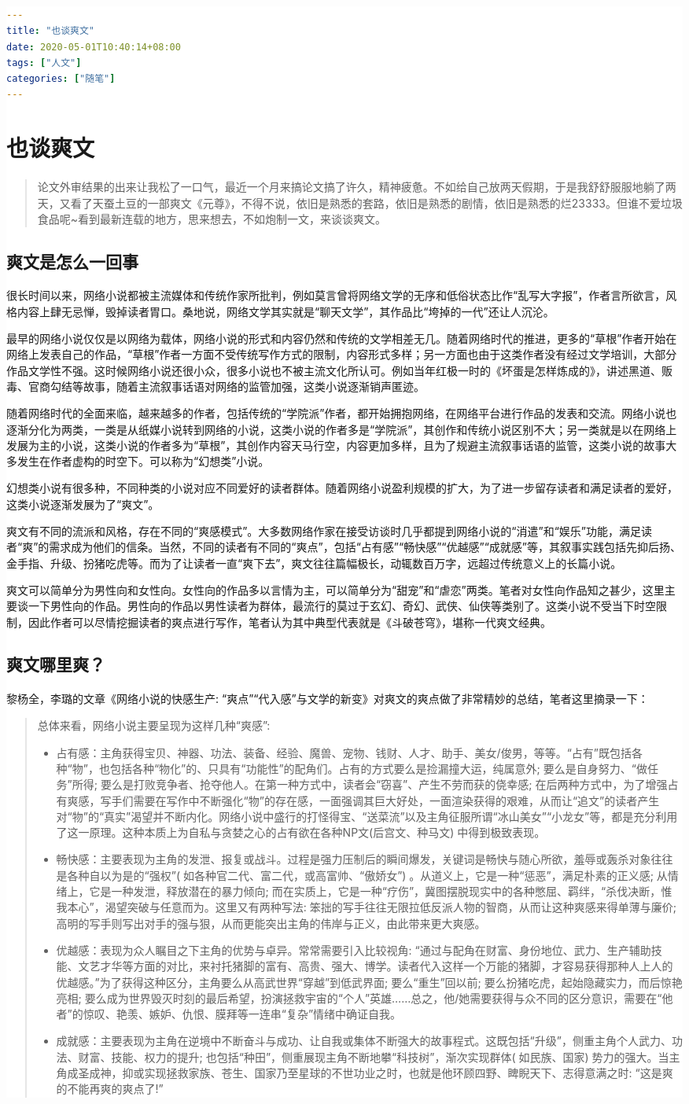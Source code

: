 ```yaml
---
title: "也谈爽文"
date: 2020-05-01T10:40:14+08:00
tags: ["人文"]
categories: ["随笔"]
---
```


# 也谈爽文

> 论文外审结果的出来让我松了一口气，最近一个月来搞论文搞了许久，精神疲惫。不如给自己放两天假期，于是我舒舒服服地躺了两天，又看了天蚕土豆的一部爽文《元尊》，不得不说，依旧是熟悉的套路，依旧是熟悉的剧情，依旧是熟悉的烂23333。但谁不爱垃圾食品呢~看到最新连载的地方，思来想去，不如炮制一文，来谈谈爽文。

## 爽文是怎么一回事

很长时间以来，网络小说都被主流媒体和传统作家所批判，例如莫言曾将网络文学的无序和低俗状态比作“乱写大字报”，作者言所欲言，风格内容上肆无忌惮，毁掉读者胃口。桑地说，网络文学其实就是“聊天文学”，其作品比“垮掉的一代”还让人沉沦。

最早的网络小说仅仅是以网络为载体，网络小说的形式和内容仍然和传统的文学相差无几。随着网络时代的推进，更多的“草根”作者开始在网络上发表自己的作品，“草根”作者一方面不受传统写作方式的限制，内容形式多样；另一方面也由于这类作者没有经过文学培训，大部分作品文学性不强。这时候网络小说还很小众，很多小说也不被主流文化所认可。例如当年红极一时的《坏蛋是怎样炼成的》，讲述黑道、贩毒、官商勾结等故事，随着主流叙事话语对网络的监管加强，这类小说逐渐销声匿迹。

随着网络时代的全面来临，越来越多的作者，包括传统的“学院派”作者，都开始拥抱网络，在网络平台进行作品的发表和交流。网络小说也逐渐分化为两类，一类是从纸媒小说转到网络的小说，这类小说的作者多是“学院派”，其创作和传统小说区别不大；另一类就是以在网络上发展为主的小说，这类小说的作者多为“草根”，其创作内容天马行空，内容更加多样，且为了规避主流叙事话语的监管，这类小说的故事大多发生在作者虚构的时空下。可以称为“幻想类”小说。

幻想类小说有很多种，不同种类的小说对应不同爱好的读者群体。随着网络小说盈利规模的扩大，为了进一步留存读者和满足读者的爱好，这类小说逐渐发展为了“爽文”。

爽文有不同的流派和风格，存在不同的“爽感模式”。大多数网络作家在接受访谈时几乎都提到网络小说的“消遣”和“娱乐”功能，满足读者“爽”的需求成为他们的信条。当然，不同的读者有不同的“爽点”，包括“占有感”“畅快感”“优越感”“成就感”等，其叙事实践包括先抑后扬、金手指、升级、扮猪吃虎等。而为了让读者一直“爽下去”，爽文往往篇幅极长，动辄数百万字，远超过传统意义上的长篇小说。

爽文可以简单分为男性向和女性向。女性向的作品多以言情为主，可以简单分为“甜宠”和“虐恋”两类。笔者对女性向作品知之甚少，这里主要谈一下男性向的作品。男性向的作品以男性读者为群体，最流行的莫过于玄幻、奇幻、武侠、仙侠等类别了。这类小说不受当下时空限制，因此作者可以尽情挖掘读者的爽点进行写作，笔者认为其中典型代表就是《斗破苍穹》，堪称一代爽文经典。

## 爽文哪里爽？

黎杨全，李璐的文章《网络小说的快感生产: “爽点”“代入感”与文学的新变》对爽文的爽点做了非常精妙的总结，笔者这里摘录一下：

> 总体来看，网络小说主要呈现为这样几种“爽感”:
> 
> - 占有感：主角获得宝贝、神器、功法、装备、经验、魔兽、宠物、钱财、人才、助手、美女/俊男，等等。“占有”既包括各种“物”，也包括各种“物化”的、只具有“功能性”的配角们。占有的方式要么是捡漏撞大运，纯属意外; 要么是自身努力、“做任务”所得; 要么是打败竞争者、抢夺他人。在第一种方式中，读者会“窃喜”、产生不劳而获的侥幸感; 在后两种方式中，为了增强占有爽感，写手们需要在写作中不断强化“物”的存在感，一面强调其巨大好处，一面渲染获得的艰难，从而让“追文”的读者产生对“物”的“真实”渴望并不断内化。网络小说中盛行的打怪得宝、“送菜流”以及主角征服所谓“冰山美女”“小龙女”等，都是充分利用了这一原理。这种本质上为自私与贪婪之心的占有欲在各种NP文(后宫文、种马文) 中得到极致表现。
> 
> - 畅快感：主要表现为主角的发泄、报复或战斗。过程是强力压制后的瞬间爆发，关键词是畅快与随心所欲，羞辱或轰杀对象往往是各种自以为是的“强权”( 如各种官二代、富二代，或高富帅、“傲娇女”) 。从道义上，它是一种“惩恶”，满足朴素的正义感; 从情绪上，它是一种发泄，释放潜在的暴力倾向; 而在实质上，它是一种“疗伤”，冀图摆脱现实中的各种憋屈、羁绊，“杀伐决断，惟我本心”，渴望突破与任意而为。这里又有两种写法: 笨拙的写手往往无限拉低反派人物的智商，从而让这种爽感来得单薄与廉价; 高明的写手则写出对手的强与狠，从而更能突出主角的伟岸与正义，由此带来更大爽感。
> 
> - 优越感：表现为众人瞩目之下主角的优势与卓异。常常需要引入比较视角: “通过与配角在财富、身份地位、武力、生产辅助技能、文艺才华等方面的对比，来衬托猪脚的富有、高贵、强大、博学。读者代入这样一个万能的猪脚，才容易获得那种人上人的优越感。”为了获得这种区分，主角要么从高武世界“穿越”到低武界面; 要么“重生”回以前; 要么扮猪吃虎，起始隐藏实力，而后惊艳亮相; 要么成为世界毁灭时刻的最后希望，扮演拯救宇宙的“个人”英雄……总之，他/她需要获得与众不同的区分意识，需要在“他者”的惊叹、艳羡、嫉妒、仇恨、膜拜等一连串“复杂”情绪中确证自我。
> 
> - 成就感：主要表现为主角在逆境中不断奋斗与成功、让自我或集体不断强大的故事程式。这既包括“升级”，侧重主角个人武力、功法、财富、技能、权力的提升; 也包括“种田”，侧重展现主角不断地攀“科技树”，渐次实现群体( 如民族、国家) 势力的强大。当主角成圣成神，抑或实现拯救家族、苍生、国家乃至星球的不世功业之时，也就是他环顾四野、睥睨天下、志得意满之时: “这是爽的不能再爽的爽点了!”
